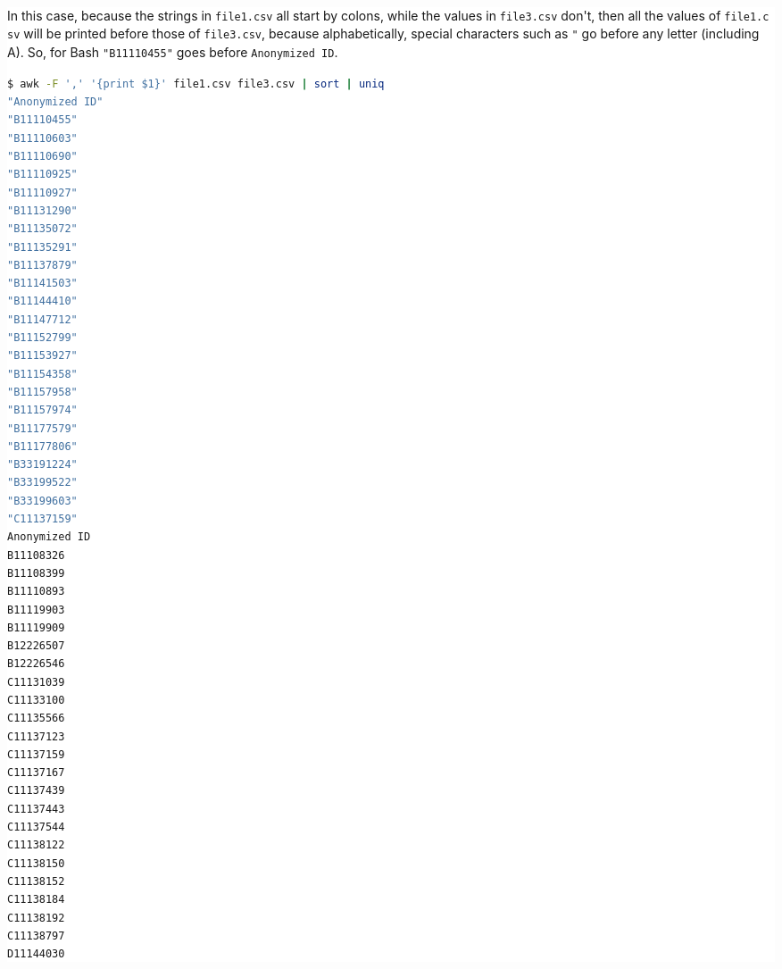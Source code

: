 In this case, because the strings in `file1.csv` all start by colons, while the values in `file3.csv` don't, then all the values of `file1.csv` will be printed before those of `file3.csv`, because alphabetically, special characters such as `"` go before any letter (including A). So, for Bash `"B11110455"` goes before `Anonymized ID`.

```bash
$ awk -F ',' '{print $1}' file1.csv file3.csv | sort | uniq
"Anonymized ID"
"B11110455"
"B11110603"
"B11110690"
"B11110925"
"B11110927"
"B11131290"
"B11135072"
"B11135291"
"B11137879"
"B11141503"
"B11144410"
"B11147712"
"B11152799"
"B11153927"
"B11154358"
"B11157958"
"B11157974"
"B11177579"
"B11177806"
"B33191224"
"B33199522"
"B33199603"
"C11137159"
Anonymized ID
B11108326
B11108399
B11110893
B11119903
B11119909
B12226507
B12226546
C11131039
C11133100
C11135566
C11137123
C11137159
C11137167
C11137439
C11137443
C11137544
C11138122
C11138150
C11138152
C11138184
C11138192
C11138797
D11144030
```
